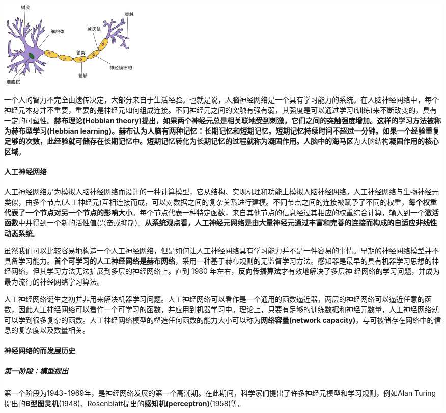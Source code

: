 <img src="images/image-20200416101819316.png" style="zoom:25%;" />

一个人的智力不完全由遗传决定，大部分来自于生活经验。也就是说，人脑神经网络是一个具有学习能力的系统。在人脑神经网络中，每个神经元本身并不重要，重要的是神经元如何组成连接。不同神经元之间的突触有强有弱，其强度是可以通过学习(训练)来不断改变的，具有一定的可塑性。**赫布理论(Hebbian theory)**提出，如果两个神经元总是相关联地受到刺激，它们之间的突触强度增加。这样的学习方法被称为赫布型学习(Hebbian learning)。赫布认为人脑有两种记忆：**长期记忆和短期记忆**。短期记忆持续时间不超过一分钟。如果一个经验重复足够的次数，此经验就可储存在长期记忆中。短期记忆转化为长期记忆的过程就称为凝固作用。人脑中的**海马区**为大脑结构**凝固作用的核心区域**。

#### 人工神经网络

人工神经网络是为模拟人脑神经网络而设计的一种计算模型，它从结构、实现机理和功能上模拟人脑神经网络。人工神经网络与生物神经元类似，由多个节点(人工神经元)互相连接而成，可以对数据之间的复杂关系进行建模。不同节点之间的连接被赋予了不同的权重，**每个权重代表了一个节点对另一个节点的影响大小**。每个节点代表一种特定函数，来自其他节点的信息经过其相应的权重综合计算，输入到一个**激活函数**中并得到一个新的活性值(兴奋或抑制)。**从系统观点看，人工神经元网络是由大量神经元通过丰富和完善的连接而构成的自适应非线性动态系统**。

虽然我们可以比较容易地构造一个人工神经网络，但是如何让人工神经网络具有学习能力并不是一件容易的事情。早期的神经网络模型并不具备学习能力。**首个可学习的人工神经网络是赫布网络**，采用一种基于赫布规则的无监督学习方法。感知器是最早的具有机器学习思想的神经网络，但其学习方法无法扩展到多层的神经网络上。直到 1980 年左右，**反向传播算法**才有效地解决了多层神 经网络的学习问题，并成为最为流行的神经网络学习算法。

人工神经网络诞生之初并非用来解决机器学习问题。人工神经网络可以看作是一个通用的函数逼近器，两层的神经网络可以逼近任意的函数，因此人工神经网络可以看作一个可学习的函数，并应用到机器学习中。理论上，只要有足够的训练数据和神经元数量，人工神经网络就可以学到很多复杂的函数。人工神经网络模型的塑造任何函数的能力大小可以称为**网络容量(network capacity)**，与可被储存在网络中的信息的复杂度以及数量相关。 

#### 神经网络的而发展历史

##### 第一阶段：模型提出

第一个阶段为1943~1969年，是神经网络发展的第一个高潮期。在此期间，科学家们提出了许多神经元模型和学习规则，例如Alan Turing提出的**B型图灵机**(1948)、Rosenblatt提出的**感知机(perceptron)**(1958)等。
